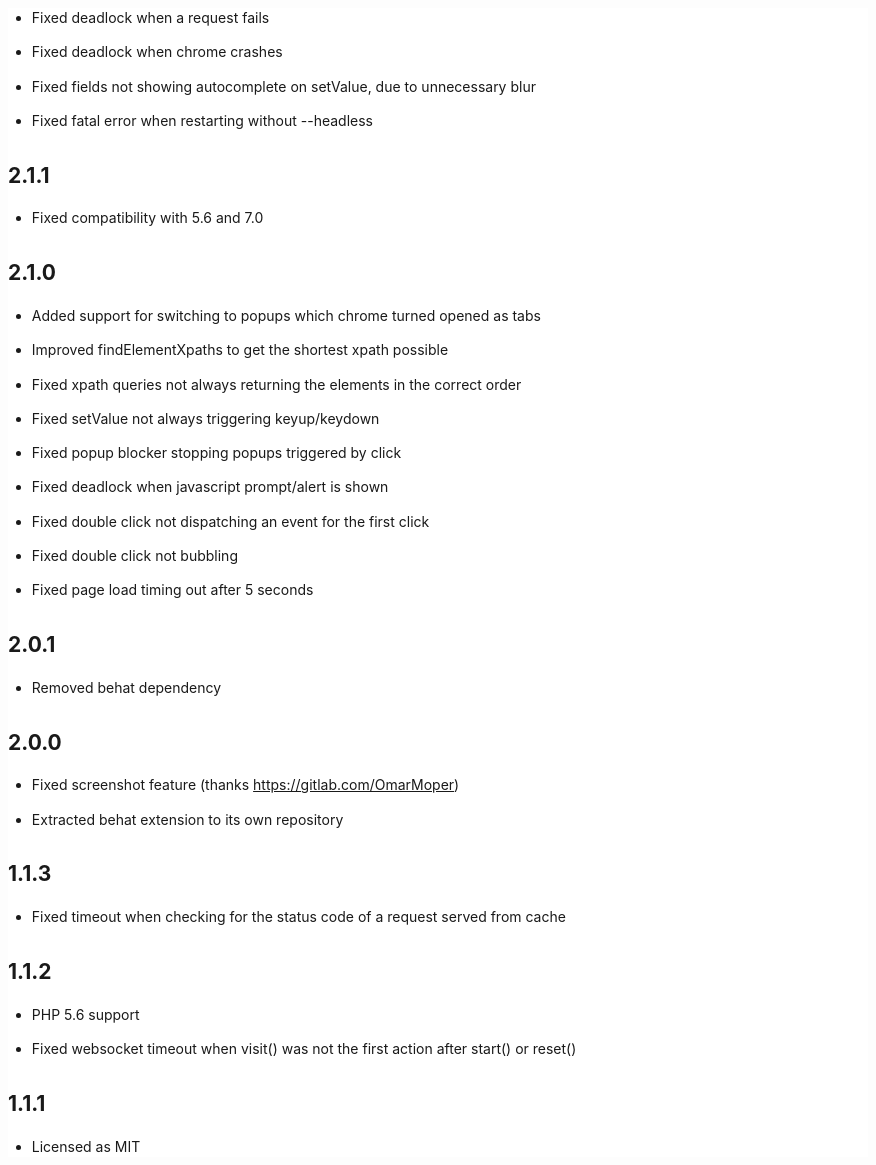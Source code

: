 * Fixed deadlock when a request fails

* Fixed deadlock when chrome crashes

* Fixed fields not showing autocomplete on setValue, due to unnecessary blur

* Fixed fatal error when restarting without --headless

## 2.1.1

* Fixed compatibility with 5.6 and 7.0

## 2.1.0

* Added support for switching to popups which chrome turned opened as tabs

* Improved findElementXpaths to get the shortest xpath possible

* Fixed xpath queries not always returning the elements in the correct order

* Fixed setValue not always triggering keyup/keydown

* Fixed popup blocker stopping popups triggered by click

* Fixed deadlock when javascript prompt/alert is shown

* Fixed double click not dispatching an event for the first click

* Fixed double click not bubbling

* Fixed page load timing out after 5 seconds

## 2.0.1

* Removed behat dependency

## 2.0.0

* Fixed screenshot feature (thanks https://gitlab.com/OmarMoper)

* Extracted behat extension to its own repository

## 1.1.3

* Fixed timeout when checking for the status code of a request served from cache

## 1.1.2

* PHP 5.6 support

* Fixed websocket timeout when visit() was not the first action after start() or reset()

## 1.1.1

* Licensed as MIT
